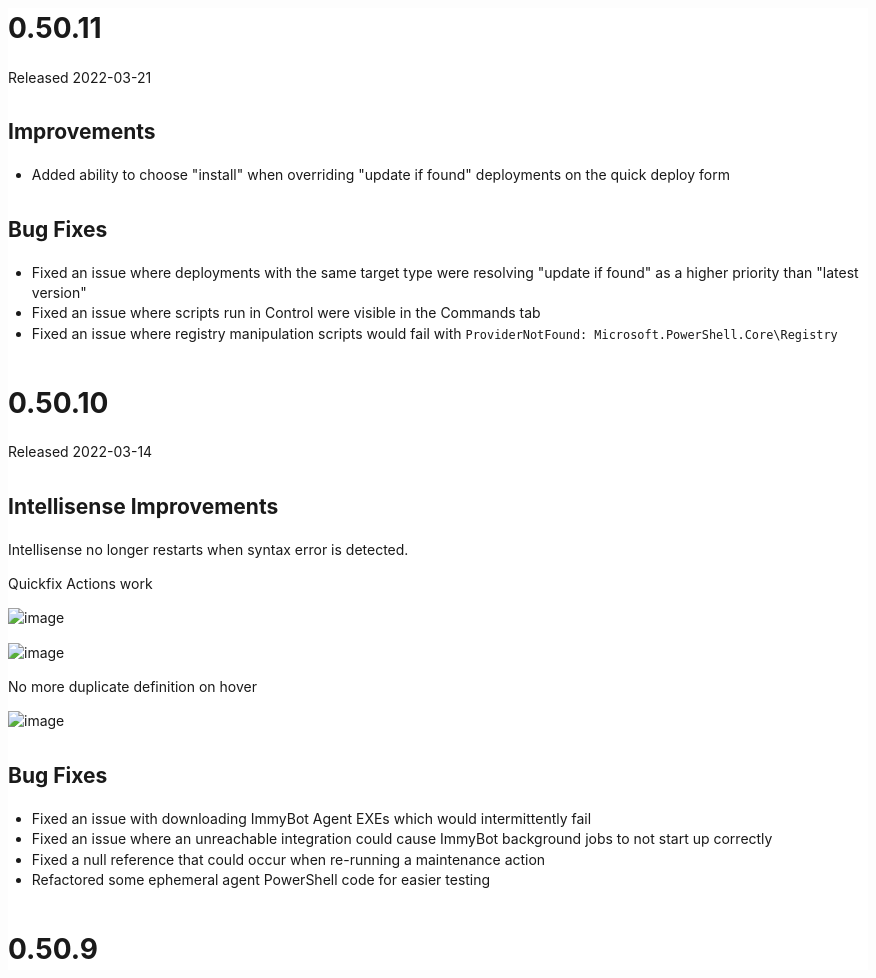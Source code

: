 # 0.50.11

Released 2022-03-21

## Improvements


- Added ability to choose "install" when overriding "update if found" deployments on the quick deploy form

## Bug Fixes


- Fixed an issue where deployments with the same target type were resolving "update if found" as a higher priority than "latest version"
- Fixed an issue where scripts run in Control were visible in the Commands tab
- Fixed an issue where registry manipulation scripts would fail with `ProviderNotFound: Microsoft.PowerShell.Core\Registry`

# 0.50.10


Released 2022-03-14

## Intellisense Improvements


Intellisense no longer restarts when syntax error is detected.

Quickfix Actions work

![image](https://immybot.blob.core.windows.net/release-media/883af21b-7a81-415b-8756-ff889273e390)

![image](https://immybot.blob.core.windows.net/release-media/5e1e1e7a-70cf-4406-b4ba-4adfe02521c9)

No more duplicate definition on hover

![image](https://immybot.blob.core.windows.net/release-media/7b58fe4b-7bf6-4a42-8ea5-3a24f072f98f)

## Bug Fixes


- Fixed an issue with downloading ImmyBot Agent EXEs which would intermittently fail
- Fixed an issue where an unreachable integration could cause ImmyBot background jobs to not start up correctly
- Fixed a null reference that could occur when re-running a maintenance action
- Refactored some ephemeral agent PowerShell code for easier testing

# 0.50.9

